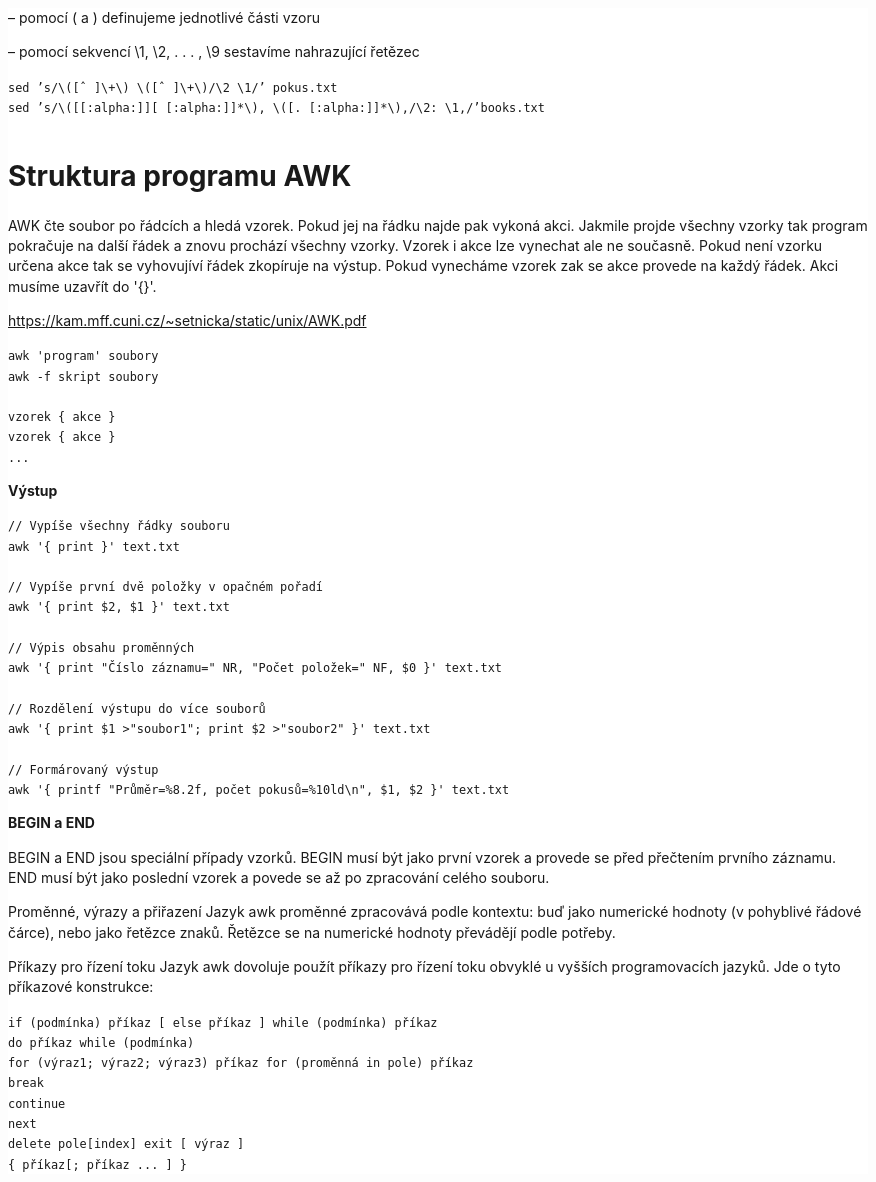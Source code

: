 – pomocí \( a \) definujeme jednotlivé části vzoru

– pomocí sekvencí \1, \2, . . . , \9 sestavíme nahrazující řetězec

    sed ’s/\([ˆ ]\+\) \([ˆ ]\+\)/\2 \1/’ pokus.txt
    sed ’s/\([[:alpha:]][ [:alpha:]]*\), \([. [:alpha:]]*\),/\2: \1,/’books.txt     
    
# Struktura programu AWK
AWK čte soubor po řádcích a hledá vzorek. Pokud jej na řádku najde pak vykoná akci. Jakmile projde všechny vzorky tak program pokračuje na další řádek a znovu prochází všechny vzorky. Vzorek i akce lze vynechat ale ne současně. Pokud není vzorku určena akce tak se vyhovujíví řádek zkopíruje na výstup. Pokud vynecháme vzorek zak se akce provede na každý řádek. Akci musíme uzavřít do '{}'.

https://kam.mff.cuni.cz/~setnicka/static/unix/AWK.pdf


    awk 'program' soubory
    awk -f skript soubory
        
    vzorek { akce }
    vzorek { akce }
    ...
            
**Výstup**

    // Vypíše všechny řádky souboru
    awk '{ print }' text.txt

    // Vypíše první dvě položky v opačném pořadí
    awk '{ print $2, $1 }' text.txt

    // Výpis obsahu proměnných
    awk '{ print "Číslo záznamu=" NR, "Počet položek=" NF, $0 }' text.txt

    // Rozdělení výstupu do více souborů
    awk '{ print $1 >"soubor1"; print $2 >"soubor2" }' text.txt

    // Formárovaný výstup
    awk '{ printf "Průměr=%8.2f, počet pokusů=%10ld\n", $1, $2 }' text.txt
            
**BEGIN a END**

BEGIN a END jsou speciální případy vzorků. BEGIN musí být jako první vzorek a provede se před přečtením prvního záznamu. END musí být jako poslední vzorek a povede se až po zpracování celého souboru.

Proměnné, výrazy a přiřazení
Jazyk awk proměnné zpracovává podle kontextu: buď jako numerické hodnoty (v pohyblivé řádové čárce), nebo jako řetězce znaků. Řetězce se na numerické hodnoty převádějí podle potřeby.

Příkazy pro řízení toku
Jazyk awk dovoluje použít příkazy pro řízení toku obvyklé u vyšších programovacích jazyků. Jde o tyto příkazové konstrukce:

    if (podmínka) příkaz [ else příkaz ] while (podmínka) příkaz
    do příkaz while (podmínka)
    for (výraz1; výraz2; výraz3) příkaz for (proměnná in pole) příkaz
    break
    continue
    next
    delete pole[index] exit [ výraz ]
    { příkaz[; příkaz ... ] }
    